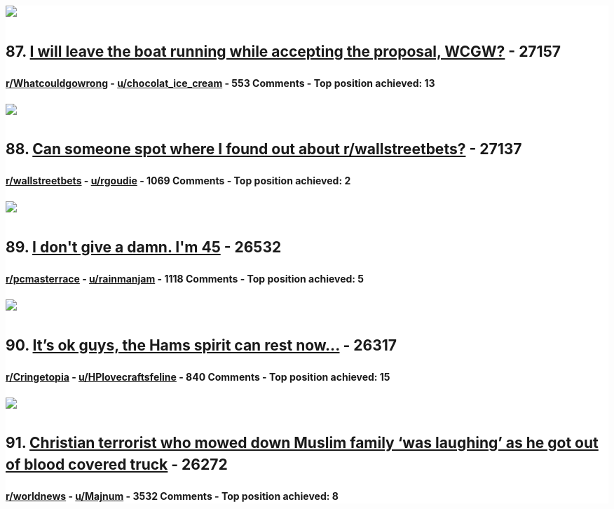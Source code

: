 <a href="https://i.imgur.com/QNL8VO2.jpg"><img src="https://b.thumbs.redditmedia.com/0Dz2YnDXn-yRGGt2QoWQqrD92OY3CiAaqnbaZN2kVPE.jpg"></img></a>

## 87. [I will leave the boat running while accepting the proposal, WCGW?](http://reddit.com/r/Whatcouldgowrong/comments/nygtwy/i_will_leave_the_boat_running_while_accepting_the/) - 27157
#### [r/Whatcouldgowrong](http://reddit.com/r/Whatcouldgowrong) - [u/chocolat_ice_cream](http://reddit.com/u/chocolat_ice_cream) - 553 Comments - Top position achieved: 13

<a href="https://v.redd.it/eo1h3usiiw471"><img src="https://b.thumbs.redditmedia.com/lcsu3P4Qaek_-iFXYUO82W--zjfkmXVWqFkKdK7n1vc.jpg"></img></a>

## 88. [Can someone spot where I found out about r/wallstreetbets?](http://reddit.com/r/wallstreetbets/comments/ny9pav/can_someone_spot_where_i_found_out_about/) - 27137
#### [r/wallstreetbets](http://reddit.com/r/wallstreetbets) - [u/rgoudie](http://reddit.com/u/rgoudie) - 1069 Comments - Top position achieved: 2

<a href="https://i.redd.it/zwtdir8tvu471.jpg"><img src="image"></img></a>

## 89. [I don't give a damn. I'm 45](http://reddit.com/r/pcmasterrace/comments/nxyreq/i_dont_give_a_damn_im_45/) - 26532
#### [r/pcmasterrace](http://reddit.com/r/pcmasterrace) - [u/rainmanjam](http://reddit.com/u/rainmanjam) - 1118 Comments - Top position achieved: 5

<a href="https://i.redd.it/xhbh6egflr471.jpg"><img src="https://b.thumbs.redditmedia.com/x4PRvJ62OWQPYSIwL-HRApCUieSlEL_ShJaUnnG9HWw.jpg"></img></a>

## 90. [It’s ok guys, the Hams spirit can rest now...](http://reddit.com/r/Cringetopia/comments/ny9yyl/its_ok_guys_the_hams_spirit_can_rest_now/) - 26317
#### [r/Cringetopia](http://reddit.com/r/Cringetopia) - [u/HPlovecraftsfeline](http://reddit.com/u/HPlovecraftsfeline) - 840 Comments - Top position achieved: 15

<a href="https://i.redd.it/3uil4jj2yu471.jpg"><img src="https://b.thumbs.redditmedia.com/72YBk_F9MNbqqaGhs8THzFBfrkUystrFGDHUqxzm6bo.jpg"></img></a>

## 91. [Christian terrorist who mowed down Muslim family ‘was laughing’ as he got out of blood covered truck](http://reddit.com/r/worldnews/comments/ny33hu/christian_terrorist_who_mowed_down_muslim_family/) - 26272
#### [r/worldnews](http://reddit.com/r/worldnews) - [u/Majnum](http://reddit.com/u/Majnum) - 3532 Comments - Top position achieved: 8
